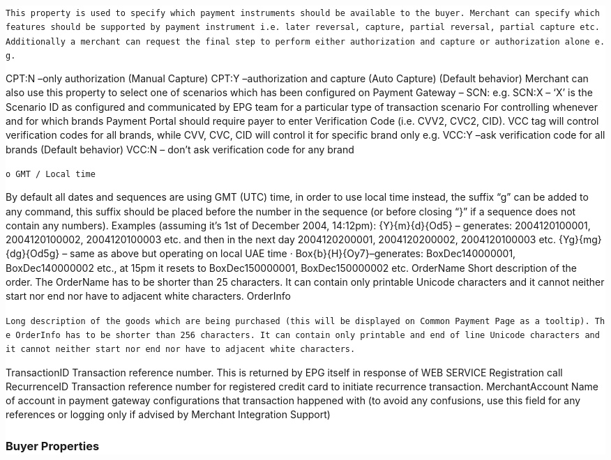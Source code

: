  
  
 
 
 
 
 
 
 
 
 
   	This property is used to specify which payment instruments should be available to the buyer. Merchant can specify which features should be supported by payment instrument i.e. later reversal, capture, partial reversal, partial capture etc. Additionally a merchant can request the final step to perform either authorization and capture or authorization alone e.g. 
CPT:N –only authorization (Manual Capture) 
CPT:Y –authorization and capture (Auto Capture) (Default behavior) 
Merchant can also use this property to select one of scenarios which has been configured on Payment Gateway – SCN:<scenario letter> e.g. SCN:X – ‘X’ is the Scenario ID as configured and communicated by EPG team for a particular type of transaction scenario 
For controlling whenever and for which brands Payment Portal should require payer to enter Verification Code (i.e. CVV2, CVC2, CID). VCC tag will control verification codes for all brands, while CVV, CVC, CID will control it for specific brand only e.g. 
VCC:Y –ask verification code for all brands (Default behavior) 
VCC:N – don’t ask verification code for any brand 
  	 	 
 
 
 
 
 
 
 
 
  
  
 
 
  	o GMT / Local time 
By default all dates and sequences are using GMT (UTC) time, in order to use local time instead, the suffix “g” can be added to any command, this suffix should be placed before the number in the sequence (or before closing “}” if a sequence does not contain any numbers). 
Examples (assuming it’s 1st of December 2004, 14:12pm): {Y}{m}{d}{Od5} – generates: 2004120100001, 2004120100002, 2004120100003 etc. and then in the next day 2004120200001, 2004120200002, 2004120100003 etc. {Yg}{mg}{dg}{Od5g} – same as above but operating on local UAE time · Box{b}{H}{Oy7}–generates: BoxDec140000001, BoxDec140000002 etc., at 15pm it resets to BoxDec150000001, BoxDec150000002 etc. 
OrderName 
  	Short description of the order. The OrderName has to be shorter than 25 characters. It can contain only printable Unicode characters and it cannot neither start nor end nor have to adjacent white characters. 
OrderInfo 
 
 
  	Long description of the goods which are being purchased (this will be displayed on Common Payment Page as a tooltip). The OrderInfo has to be shorter than 256 characters. It can contain only printable and end of line Unicode characters and it cannot neither start nor end nor have to adjacent white characters. 
TransactionID 
 	Transaction reference number. This is returned by EPG itself in response of WEB SERVICE Registration call 
RecurrenceID	Transaction reference number for registered credit card to initiate recurrence transaction.
MerchantAccount	Name of account in payment gateway configurations that transaction happened with (to avoid any confusions, use this field for any references or logging only if advised by Merchant Integration Support)	
### Buyer Properties 
 